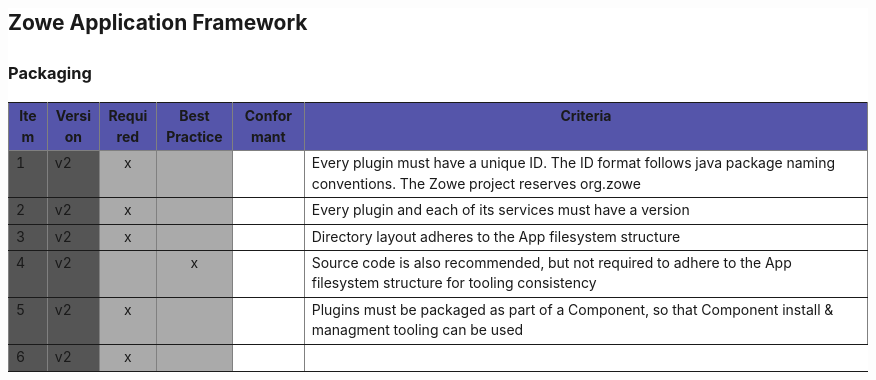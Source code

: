 ## Zowe Application Framework

### Packaging

<table rules="all">
<thead>
<th style="background-color: #5555AA">Item</th>
<th style="background-color: #5555AA">Version</th>
<th style="background-color: #5555AA">Required</th>
<th style="background-color: #5555AA">Best Practice</th>
<th style="background-color: #5555AA">Conformant</th>
<th style="background-color: #5555AA">Criteria</th>
</thead>
<tbody>
<tr>
<td style="background-color: #555555">1</td>
<td style="background-color: #555555">v2</td>
<td style="background-color: #AAAAAA"><center>x</center></td>
<td style="background-color: #AAAAAA"></td>
<td></td>
<td>Every plugin must have a unique ID. The ID format follows java package naming conventions. The Zowe project reserves org.zowe</td>
</tr>
<tr>
<td style="background-color: #555555">2</td>
<td style="background-color: #555555">v2</td>
<td style="background-color: #AAAAAA"><center>x</center></td>
<td style="background-color: #AAAAAA"></td>
<td></td>
<td>Every plugin and each of its services must have a version</td>
</tr>
<tr>
<td style="background-color: #555555">3</td>
<td style="background-color: #555555">v2</td>
<td style="background-color: #AAAAAA"><center>x</center></td>
<td style="background-color: #AAAAAA"></td>
<td></td>
<td>Directory layout adheres to the App filesystem structure</td>
</tr>
<tr>
<td style="background-color: #555555">4</td>
<td style="background-color: #555555">v2</td>
<td style="background-color: #AAAAAA"></td>
<td style="background-color: #AAAAAA"><center>x</center></td>
<td></td>
<td>Source code is also recommended, but not required to adhere to the App filesystem structure for tooling consistency</td>
</tr>
<tr>
<td style="background-color: #555555">5</td>
<td style="background-color: #555555">v2</td>
<td style="background-color: #AAAAAA"><center>x</center></td>
<td style="background-color: #AAAAAA"></td>
<td></td>
<td>Plugins must be packaged as part of a Component, so that Component install &amp; managment tooling can be used</td>
</tr>
<tr>
<td style="background-color: #555555">6</td>
<td style="background-color: #555555">v2</td>
<td style="background-color: #AAAAAA"><center>x</center></td>
<td style="background-color: #AAAAAA"></td>
<td></td>